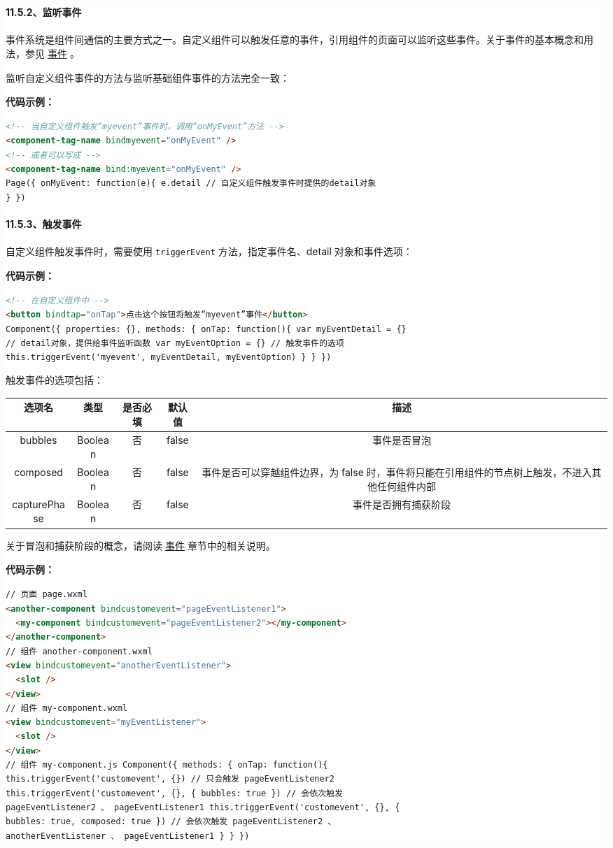 #### 11.5.2、监听事件

事件系统是组件间通信的主要方式之一。自定义组件可以触发任意的事件，引用组件的页面可以监听这些事件。关于事件的基本概念和用法，参见 [事件](https://developers.weixin.qq.com/miniprogram/dev/framework/view/wxml/event.html) 。

监听自定义组件事件的方法与监听基础组件事件的方法完全一致：

**代码示例：**

```html
<!-- 当自定义组件触发“myevent”事件时，调用“onMyEvent”方法 -->
<component-tag-name bindmyevent="onMyEvent" />
<!-- 或者可以写成 -->
<component-tag-name bind:myevent="onMyEvent" />
Page({ onMyEvent: function(e){ e.detail // 自定义组件触发事件时提供的detail对象
} })
```

#### 11.5.3、触发事件

自定义组件触发事件时，需要使用 `triggerEvent` 方法，指定事件名、detail 对象和事件选项：

**代码示例：**

```html
<!-- 在自定义组件中 -->
<button bindtap="onTap">点击这个按钮将触发“myevent”事件</button>
Component({ properties: {}, methods: { onTap: function(){ var myEventDetail = {}
// detail对象，提供给事件监听函数 var myEventOption = {} // 触发事件的选项
this.triggerEvent('myevent', myEventDetail, myEventOption) } } })
```

触发事件的选项包括：

|    选项名    |  类型   | 是否必填 | 默认值 |                                               描述                                                |
| :----------: | :-----: | :------: | :----: | :-----------------------------------------------------------------------------------------------: |
|   bubbles    | Boolean |    否    | false  |                                           事件是否冒泡                                            |
|   composed   | Boolean |    否    | false  | 事件是否可以穿越组件边界，为 false 时，事件将只能在引用组件的节点树上触发，不进入其他任何组件内部 |
| capturePhase | Boolean |    否    | false  |                                       事件是否拥有捕获阶段                                        |

关于冒泡和捕获阶段的概念，请阅读 [事件](https://developers.weixin.qq.com/miniprogram/dev/framework/view/wxml/event.html) 章节中的相关说明。

**代码示例：**

```html
// 页面 page.wxml
<another-component bindcustomevent="pageEventListener1">
  <my-component bindcustomevent="pageEventListener2"></my-component>
</another-component>
// 组件 another-component.wxml
<view bindcustomevent="anotherEventListener">
  <slot />
</view>
// 组件 my-component.wxml
<view bindcustomevent="myEventListener">
  <slot />
</view>
// 组件 my-component.js Component({ methods: { onTap: function(){
this.triggerEvent('customevent', {}) // 只会触发 pageEventListener2
this.triggerEvent('customevent', {}, { bubbles: true }) // 会依次触发
pageEventListener2 、 pageEventListener1 this.triggerEvent('customevent', {}, {
bubbles: true, composed: true }) // 会依次触发 pageEventListener2 、
anotherEventListener 、 pageEventListener1 } } })
```
